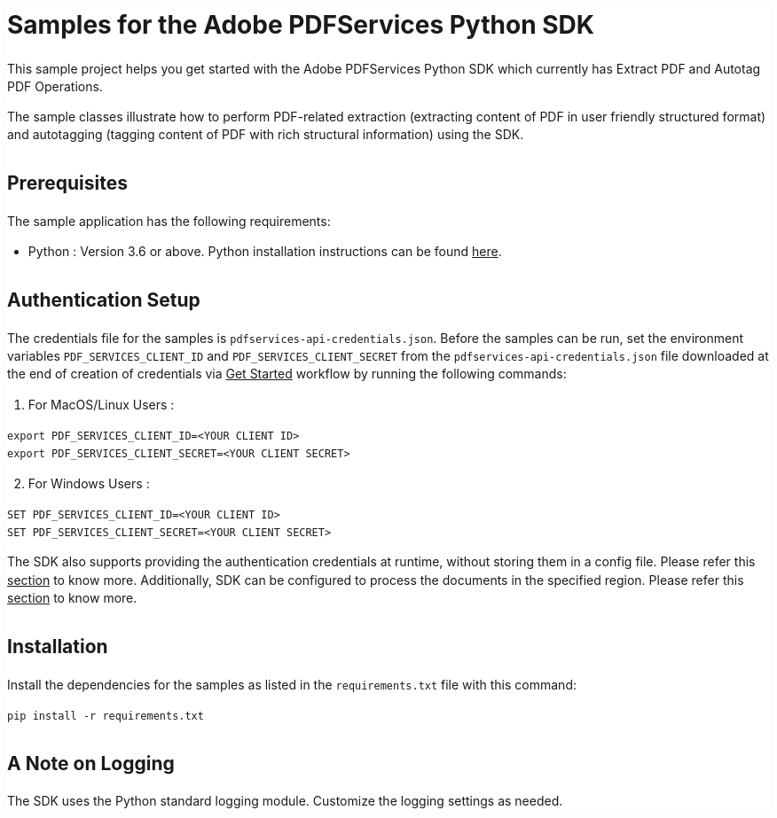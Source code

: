 # Samples for the Adobe PDFServices Python SDK

This sample project helps you get started with the Adobe PDFServices Python SDK which currently has Extract PDF and Autotag PDF Operations.

The sample classes illustrate how to perform PDF-related extraction (extracting content of PDF in user friendly 
structured format) and autotagging (tagging content of PDF with rich structural information) using the SDK.

## Prerequisites
The sample application has the following requirements:
* Python : Version 3.6 or above. Python installation instructions can be found [here](https://www.python.org/). 

## Authentication Setup

The credentials file for the samples is ```pdfservices-api-credentials.json```.
Before the samples can be run, set the environment variables `PDF_SERVICES_CLIENT_ID` and `PDF_SERVICES_CLIENT_SECRET` from the `pdfservices-api-credentials.json` file downloaded at the end of creation of credentials via [Get Started](https://www.adobe.io/apis/documentcloud/dcsdk/gettingstarted.html?ref=getStartedWithServicesSdk) workflow by running the following commands:

 1. For MacOS/Linux Users :
 ```$xlst
 export PDF_SERVICES_CLIENT_ID=<YOUR CLIENT ID>
 export PDF_SERVICES_CLIENT_SECRET=<YOUR CLIENT SECRET>
 ```

 2. For Windows Users :
 ```$xlst
 SET PDF_SERVICES_CLIENT_ID=<YOUR CLIENT ID>
 SET PDF_SERVICES_CLIENT_SECRET=<YOUR CLIENT SECRET>
 ```

The SDK also supports providing the authentication credentials at runtime, without storing them in a config file. Please
refer this [section](#extract-text-elements-by-providing-in-memory-authentication-credentials) to 
know more.
Additionally, SDK can be configured to process the documents in the specified region.
Please refer this [section](#extract-text-elements-by-providing-the-region) to know more.

## Installation

Install the dependencies for the samples as listed in the ```requirements.txt``` file with this command: 

    pip install -r requirements.txt

## A Note on Logging

The SDK uses the Python standard logging module. Customize the logging settings as needed.
